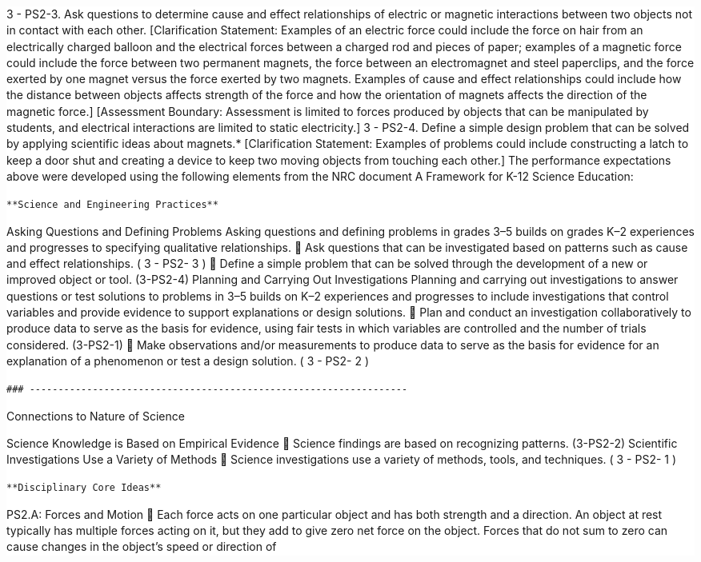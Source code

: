3 - PS2-3. Ask questions to determine cause and effect relationships of electric or magnetic interactions between two
objects not in contact with each other. [Clarification Statement: Examples of an electric force could include the force on hair from an electrically
charged balloon and the electrical forces between a charged rod and pieces of paper; examples of a magnetic force could include the force between two permanent
magnets, the force between an electromagnet and steel paperclips, and the force exerted by one magnet versus the force exerted by two magnets. Examples of
cause and effect relationships could include how the distance between objects affects strength of the force and how the orientation of magnets affects the direction
of the magnetic force.] [Assessment Boundary: Assessment is limited to forces produced by objects that can be manipulated by students, and electrical interactions
are limited to static electricity.]
3 - PS2-4. Define a simple design problem that can be solved by applying scientific ideas about magnets.* [Clarification Statement:
Examples of problems could include constructing a latch to keep a door shut and creating a device to keep two moving objects from touching each other.]
The performance expectations above were developed using the following elements from the NRC document A Framework for K-12 Science Education:
```
**Science and Engineering Practices**

```
Asking Questions and Defining Problems
Asking questions and defining problems in grades 3–5 builds on
grades K–2 experiences and progresses to specifying qualitative
relationships.
 Ask questions that can be investigated based on patterns
such as cause and effect relationships. ( 3 - PS2- 3 )
 Define a simple problem that can be solved through the
development of a new or improved object or tool. (3-PS2-4)
Planning and Carrying Out Investigations
Planning and carrying out investigations to answer questions or
test solutions to problems in 3–5 builds on K–2 experiences and
progresses to include investigations that control variables and
provide evidence to support explanations or design solutions.
 Plan and conduct an investigation collaboratively to produce
data to serve as the basis for evidence, using fair tests in
which variables are controlled and the number of trials
considered. (3-PS2-1)
 Make observations and/or measurements to produce data to
serve as the basis for evidence for an explanation of a
phenomenon or test a design solution. ( 3 - PS2- 2 )
```
### ------------------------------------------------------------------

```
Connections to Nature of Science
```
```
Science Knowledge is Based on Empirical Evidence
 Science findings are based on recognizing patterns. (3-PS2-2)
Scientific Investigations Use a Variety of Methods
 Science investigations use a variety of methods, tools, and
techniques. ( 3 - PS2- 1 )
```
**Disciplinary Core Ideas**

```
PS2.A: Forces and Motion
 Each force acts on one particular object and has both
strength and a direction. An object at rest typically has
multiple forces acting on it, but they add to give zero
net force on the object. Forces that do not sum to zero
can cause changes in the object’s speed or direction of